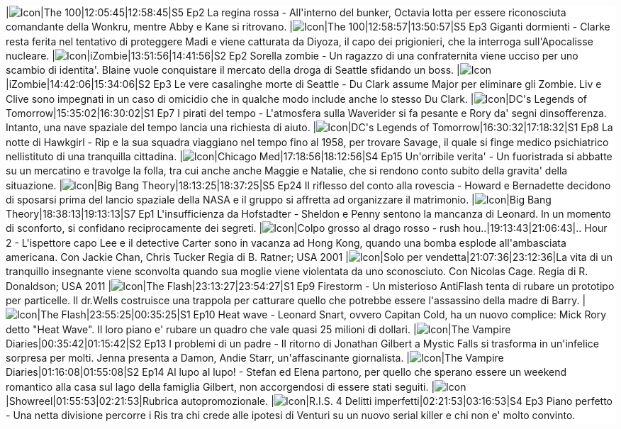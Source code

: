 |![Icon](https://guidatv.sky.it/uuid/1fc94bf3-e53a-4690-bb3c-7cc54abbeed6/cover?md5ChecksumParam=b169a6ffc256351c75115472f6825aed)|The 100|12:05:45|12:58:45|S5 Ep2 La regina rossa - All&#039;interno del bunker, Octavia lotta per essere riconosciuta comandante della Wonkru, mentre Abby e Kane si ritrovano.
|![Icon](https://guidatv.sky.it/uuid/1fc94bf3-e53a-4690-bb3c-7cc54abbeed6/cover?md5ChecksumParam=b169a6ffc256351c75115472f6825aed)|The 100|12:58:57|13:50:57|S5 Ep3 Giganti dormienti - Clarke resta ferita nel tentativo di proteggere Madi e viene catturata da Diyoza, il capo dei prigionieri, che la interroga sull&#039;Apocalisse nucleare.
|![Icon](https://guidatv.sky.it/uuid/0aad0785-e007-40d9-af59-b07ec8eaf9a0/cover?md5ChecksumParam=20da2a26eab001504833cf4539bdf2ce)|iZombie|13:51:56|14:41:56|S2 Ep2 Sorella zombie - Un ragazzo di una confraternita viene ucciso per uno scambio di identita&#039;. Blaine vuole conquistare il mercato della droga di Seattle sfidando un boss.
|![Icon](https://guidatv.sky.it/uuid/0aad0785-e007-40d9-af59-b07ec8eaf9a0/cover?md5ChecksumParam=20da2a26eab001504833cf4539bdf2ce)|iZombie|14:42:06|15:34:06|S2 Ep3 Le vere casalinghe morte di Seattle - Du Clark assume Major per eliminare gli Zombie. Liv e Clive sono impegnati in un caso di omicidio che in qualche modo include anche lo stesso Du Clark.
|![Icon](https://guidatv.sky.it/uuid/037a1d1f-2336-4401-8b9b-12b2fdcc7b55/cover?md5ChecksumParam=decab61ecfe106cdaf764f25ed58b992)|DC&#039;s Legends of Tomorrow|15:35:02|16:30:02|S1 Ep7 I pirati del tempo - L&#039;atmosfera sulla Waverider si fa pesante e Rory da&#039; segni dinsofferenza. Intanto, una nave spaziale del tempo lancia una richiesta di aiuto.
|![Icon](https://guidatv.sky.it/uuid/037a1d1f-2336-4401-8b9b-12b2fdcc7b55/cover?md5ChecksumParam=decab61ecfe106cdaf764f25ed58b992)|DC&#039;s Legends of Tomorrow|16:30:32|17:18:32|S1 Ep8 La notte di Hawkgirl - Rip e la sua squadra viaggiano nel tempo fino al 1958, per trovare Savage, il quale si finge medico psichiatrico nellistituto di una tranquilla cittadina.
|![Icon](https://guidatv.sky.it/uuid/16568589-2613-45d6-973f-adcbe1f8fef5/cover?md5ChecksumParam=81b7f38c8ae3e7fc63885f4b9f8c09bf)|Chicago Med|17:18:56|18:12:56|S4 Ep15 Un&#039;orribile verita&#039; - Un fuoristrada si abbatte su un mercatino e travolge la folla, tra cui anche anche Maggie e Natalie, che si rendono conto subito della gravita&#039; della situazione.
|![Icon](https://guidatv.sky.it/uuid/0242bd52-f09d-4338-abaa-a428b4531580/cover?md5ChecksumParam=eb0ac258c6d97572f929b3ee35b09715)|Big Bang Theory|18:13:25|18:37:25|S5 Ep24 Il riflesso del conto alla rovescia - Howard e Bernadette decidono di sposarsi prima del lancio spaziale della NASA e il gruppo si affretta ad organizzare il matrimonio.
|![Icon](https://guidatv.sky.it/uuid/018c60cc-10e7-400a-9b08-fb601006bf2c/cover?md5ChecksumParam=6cbe53065fcc5ec4ac822b09e9f356d1)|Big Bang Theory|18:38:13|19:13:13|S7 Ep1 L&#039;insufficienza da Hofstadter - Sheldon e Penny sentono la mancanza di Leonard. In un momento di sconforto, si confidano reciprocamente dei segreti.
|![Icon](https://guidatv.sky.it/uuid/56e6015c-38c2-45c2-92ae-4bb299e866d2/cover?md5ChecksumParam=651726f380bffe48ae8c998b4771d445)|Colpo grosso al drago rosso - rush hou..|19:13:43|21:06:43|.. Hour 2 - L&#039;ispettore capo Lee e il detective Carter sono in vacanza ad Hong Kong, quando una bomba esplode all&#039;ambasciata americana. Con Jackie Chan, Chris Tucker Regia di B. Ratner; USA 2001
|![Icon](https://guidatv.sky.it/uuid/06a560dd-2dae-4cf4-808d-1189e7f77bc5/cover?md5ChecksumParam=74cfab31382a969b65340b6fc2da24b0)|Solo per vendetta|21:07:36|23:12:36|La vita di un tranquillo insegnante viene sconvolta quando sua moglie viene violentata da uno sconosciuto. Con Nicolas Cage. Regia di R. Donaldson; USA 2011
|![Icon](https://guidatv.sky.it/uuid/0688cd8e-dc64-438c-bc4e-dc037e0079d4/cover?md5ChecksumParam=3e9e6d05f0a820e41e91c1489a736ff7)|The Flash|23:13:27|23:54:27|S1 Ep9 Firestorm - Un misterioso AntiFlash tenta di rubare un prototipo per particelle. Il dr.Wells costruisce una trappola per catturare quello che potrebbe essere l&#039;assassino della madre di Barry.
|![Icon](https://guidatv.sky.it/uuid/0688cd8e-dc64-438c-bc4e-dc037e0079d4/cover?md5ChecksumParam=3e9e6d05f0a820e41e91c1489a736ff7)|The Flash|23:55:25|00:35:25|S1 Ep10 Heat wave - Leonard Snart, ovvero Capitan Cold, ha un nuovo complice: Mick Rory detto &quot;Heat Wave&quot;. Il loro piano e&#039; rubare un quadro che vale quasi 25 milioni di dollari.
|![Icon](https://guidatv.sky.it/uuid/02116d58-6762-41a7-9846-348e4a08b0ee/cover?md5ChecksumParam=e96734c8d658ca25ea4e4b5adf0e08da)|The Vampire Diaries|00:35:42|01:15:42|S2 Ep13 I problemi di un padre - Il ritorno di Jonathan Gilbert a Mystic Falls si trasforma in un&#039;infelice sorpresa per molti. Jenna presenta a Damon, Andie Starr, un&#039;affascinante giornalista.
|![Icon](https://guidatv.sky.it/uuid/02116d58-6762-41a7-9846-348e4a08b0ee/cover?md5ChecksumParam=e96734c8d658ca25ea4e4b5adf0e08da)|The Vampire Diaries|01:16:08|01:55:08|S2 Ep14 Al lupo al lupo! - Stefan ed Elena partono, per quello che sperano essere un weekend romantico alla casa sul lago della famiglia Gilbert, non accorgendosi di essere stati seguiti.
|![Icon](https://guidatv.sky.it/uuid/Intrattenimento_Cover_aS6G29F8N9.png)|Showreel|01:55:53|02:21:53|Rubrica autopromozionale.
|![Icon](https://guidatv.sky.it/uuid/0efd9512-e03d-4c02-96a6-e1286829c5ec/cover?md5ChecksumParam=9f0e943bc3da2871884f0cf1d9bf4206)|R.I.S. 4 Delitti imperfetti|02:21:53|03:16:53|S4 Ep3 Piano perfetto - Una netta divisione percorre i Ris tra chi crede alle ipotesi di Venturi su un nuovo serial killer e chi non e&#039; molto convinto.